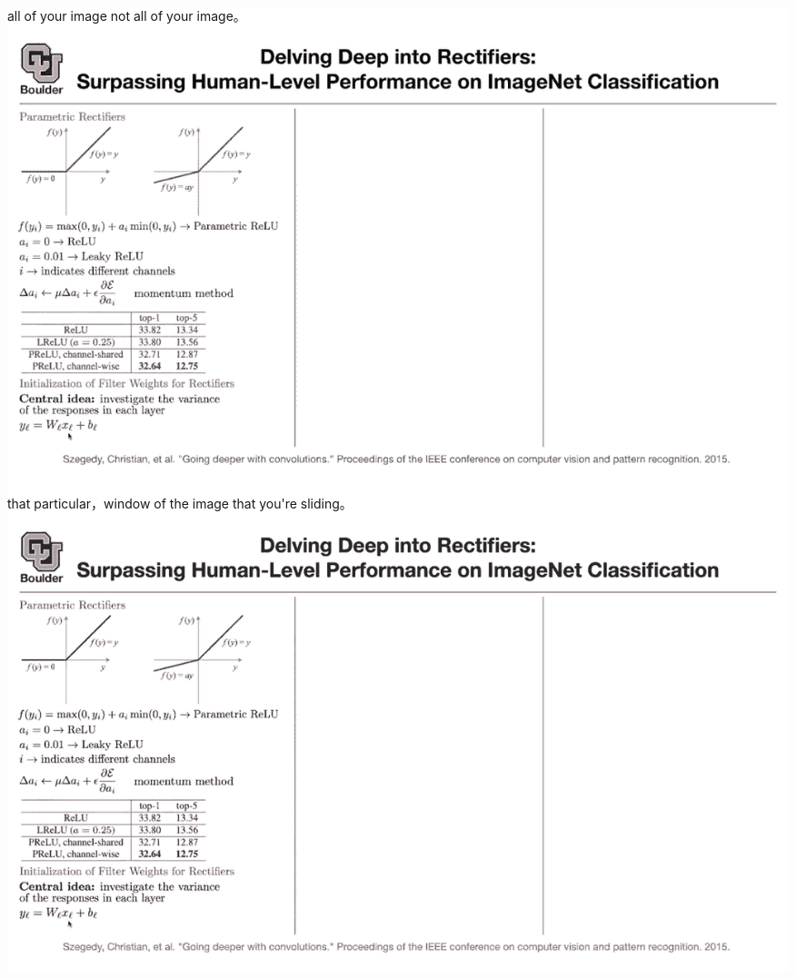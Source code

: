 all of your image not all of your image。

![](img/2a83c3d6bd56a9e9b9fc12c277006098_70.png)

that particular，window of the image that you're sliding。



![](img/2a83c3d6bd56a9e9b9fc12c277006098_72.png)
